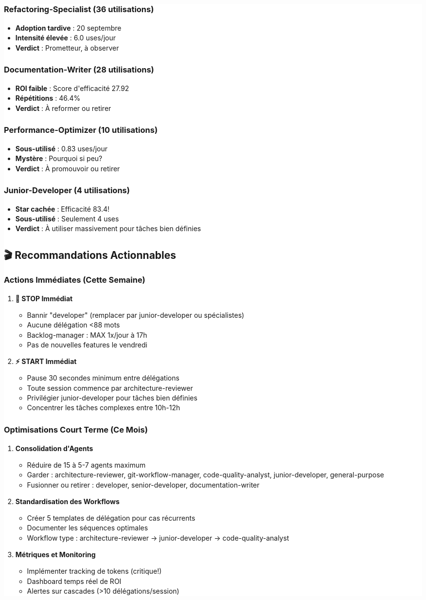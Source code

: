 ### Refactoring-Specialist (36 utilisations)
- **Adoption tardive** : 20 septembre
- **Intensité élevée** : 6.0 uses/jour
- **Verdict** : Prometteur, à observer

### Documentation-Writer (28 utilisations)
- **ROI faible** : Score d'efficacité 27.92
- **Répétitions** : 46.4%
- **Verdict** : À reformer ou retirer

### Performance-Optimizer (10 utilisations)
- **Sous-utilisé** : 0.83 uses/jour
- **Mystère** : Pourquoi si peu?
- **Verdict** : À promouvoir ou retirer

### Junior-Developer (4 utilisations)
- **Star cachée** : Efficacité 83.4!
- **Sous-utilisé** : Seulement 4 uses
- **Verdict** : À utiliser massivement pour tâches bien définies

## 🎬 Recommandations Actionnables

### Actions Immédiates (Cette Semaine)

1. **🔴 STOP Immédiat**
   - Bannir "developer" (remplacer par junior-developer ou spécialistes)
   - Aucune délégation <88 mots
   - Backlog-manager : MAX 1x/jour à 17h
   - Pas de nouvelles features le vendredi

2. **⚡ START Immédiat**
   - Pause 30 secondes minimum entre délégations
   - Toute session commence par architecture-reviewer
   - Privilégier junior-developer pour tâches bien définies
   - Concentrer les tâches complexes entre 10h-12h

### Optimisations Court Terme (Ce Mois)

1. **Consolidation d'Agents**
   - Réduire de 15 à 5-7 agents maximum
   - Garder : architecture-reviewer, git-workflow-manager, code-quality-analyst, junior-developer, general-purpose
   - Fusionner ou retirer : developer, senior-developer, documentation-writer

2. **Standardisation des Workflows**
   - Créer 5 templates de délégation pour cas récurrents
   - Documenter les séquences optimales
   - Workflow type : architecture-reviewer → junior-developer → code-quality-analyst

3. **Métriques et Monitoring**
   - Implémenter tracking de tokens (critique!)
   - Dashboard temps réel de ROI
   - Alertes sur cascades (>10 délégations/session)
